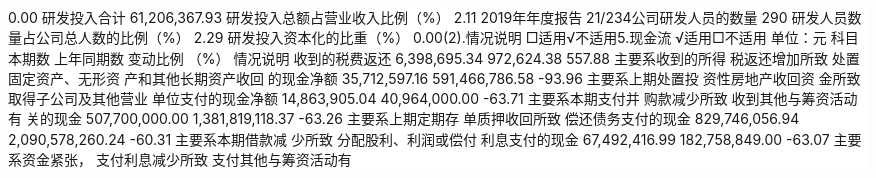 0.00
研发投入合计
61,206,367.93
研发投入总额占营业收入比例（%）
2.11
2019年年度报告
21/234公司研发人员的数量
290
研发人员数量占公司总人数的比例（%）
2.29
研发投入资本化的比重（%）
0.00(2).情况说明
□适用√不适用5.现金流
√适用□不适用
单位：元
科目
本期数
上年同期数
变动比例
（%）
情况说明
收到的税费返还
6,398,695.34
972,624.38
557.88
主要系收到的所得
税返还增加所致
处置固定资产、无形资
产和其他长期资产收回
的现金净额
35,712,597.16
591,466,786.58
-93.96
主要系上期处置投
资性房地产收回资
金所致
取得子公司及其他营业
单位支付的现金净额
14,863,905.04
40,964,000.00
-63.71
主要系本期支付并
购款减少所致
收到其他与筹资活动有
关的现金
507,700,000.00
1,381,819,118.37
-63.26
主要系上期定期存
单质押收回所致
偿还债务支付的现金
829,746,056.94
2,090,578,260.24
-60.31
主要系本期借款减
少所致
分配股利、利润或偿付
利息支付的现金
67,492,416.99
182,758,849.00
-63.07
主要系资金紧张，
支付利息减少所致
支付其他与筹资活动有